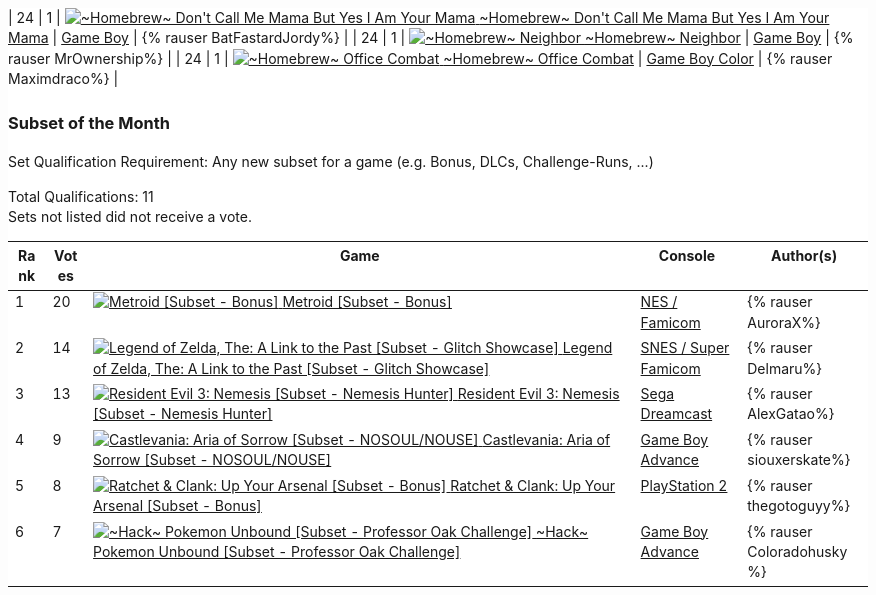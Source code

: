 | 24   | 1     | <a class="gameicon-link" href="https://retroachievements.org/game/6438" target="_blank" rel="noopener"> <img class="gameicon" src="https://retroachievements.org/Images/073848.png" alt="~Homebrew~ Don't Call Me Mama But Yes I Am Your Mama"> <span>~Homebrew~ Don't Call Me Mama But Yes I Am Your Mama</span></a>                                                            | <a href="https://retroachievements.org/gameList.php?c=4">Game Boy</a>              | {% rauser BatFastardJordy%}                       |
| 24   | 1     | <a class="gameicon-link" href="https://retroachievements.org/game/7417" target="_blank" rel="noopener"> <img class="gameicon" src="https://retroachievements.org/Images/068648.png" alt="~Homebrew~ Neighbor"> <span>~Homebrew~ Neighbor</span></a>                                                                                                                              | <a href="https://retroachievements.org/gameList.php?c=4">Game Boy</a>              | {% rauser MrOwnership%}                           |
| 24   | 1     | <a class="gameicon-link" href="https://retroachievements.org/game/7297" target="_blank" rel="noopener"> <img class="gameicon" src="https://retroachievements.org/Images/072218.png" alt="~Homebrew~ Office Combat"> <span>~Homebrew~ Office Combat</span></a>                                                                                                                    | <a href="https://retroachievements.org/gameList.php?c=6">Game Boy Color</a>        | {% rauser Maximdraco%}                            |

### Subset of the Month
Set Qualification Requirement: Any new subset for a game (e.g. Bonus, DLCs, Challenge-Runs, ...)

Total Qualifications: 11<br>
Sets not listed did not receive a vote.

| Rank | Votes | Game                                                                                                                                                                                                                                                                                                                                                           | Console                                                                           | Author(s)                  |
| ---- | ----- | -------------------------------------------------------------------------------------------------------------------------------------------------------------------------------------------------------------------------------------------------------------------------------------------------------------------------------------------------------------- | --------------------------------------------------------------------------------- | -------------------------- |
| 1    | 20    | <a class="gameicon-link" href="https://retroachievements.org/game/24067" target="_blank" rel="noopener"> <img class="gameicon" src="https://retroachievements.org/Images/071476.png" alt="Metroid [Subset - Bonus]"> <span>Metroid [Subset - Bonus]</span></a>                                                                                                 | <a href="https://retroachievements.org/gameList.php?c=7">NES / Famicom</a>        | {% rauser AuroraX%}        |
| 2    | 14    | <a class="gameicon-link" href="https://retroachievements.org/game/24137" target="_blank" rel="noopener"> <img class="gameicon" src="https://retroachievements.org/Images/072073.png" alt="Legend of Zelda, The: A Link to the Past [Subset - Glitch Showcase]"> <span>Legend of Zelda, The: A Link to the Past [Subset - Glitch Showcase]</span></a>           | <a href="https://retroachievements.org/gameList.php?c=3">SNES / Super Famicom</a> | {% rauser Delmaru%}        |
| 3    | 13    | <a class="gameicon-link" href="https://retroachievements.org/game/24471" target="_blank" rel="noopener"> <img class="gameicon" src="https://retroachievements.org/Images/074159.png" alt="Resident Evil 3: Nemesis [Subset - Nemesis Hunter]"> <span>Resident Evil 3: Nemesis [Subset - Nemesis Hunter]</span></a>                                             | <a href="https://retroachievements.org/gameList.php?c=40">Sega Dreamcast</a>      | {% rauser AlexGatao%}      |
| 4    | 9     | <a class="gameicon-link" href="https://retroachievements.org/game/22865" target="_blank" rel="noopener"> <img class="gameicon" src="https://retroachievements.org/Images/072489.png" alt="Castlevania: Aria of Sorrow [Subset - NOSOUL/NOUSE]"> <span>Castlevania: Aria of Sorrow [Subset - NOSOUL/NOUSE]</span></a>                                           | <a href="https://retroachievements.org/gameList.php?c=5">Game Boy Advance</a>     | {% rauser siouxerskate%}   |
| 5    | 8     | <a class="gameicon-link" href="https://retroachievements.org/game/22906" target="_blank" rel="noopener"> <img class="gameicon" src="https://retroachievements.org/Images/072808.png" alt="Ratchet & Clank: Up Your Arsenal [Subset - Bonus]"> <span>Ratchet & Clank: Up Your Arsenal [Subset - Bonus]</span></a>                                               | <a href="https://retroachievements.org/gameList.php?c=21">PlayStation 2</a>       | {% rauser thegotoguyy%}    |
| 6    | 7     | <a class="gameicon-link" href="https://retroachievements.org/game/24224" target="_blank" rel="noopener"> <img class="gameicon" src="https://retroachievements.org/Images/073120.png" alt="~Hack~ Pokemon Unbound [Subset - Professor Oak Challenge]"> <span>~Hack~ Pokemon Unbound [Subset - Professor Oak Challenge]</span></a>                               | <a href="https://retroachievements.org/gameList.php?c=5">Game Boy Advance</a>     | {% rauser Coloradohusky%}  |